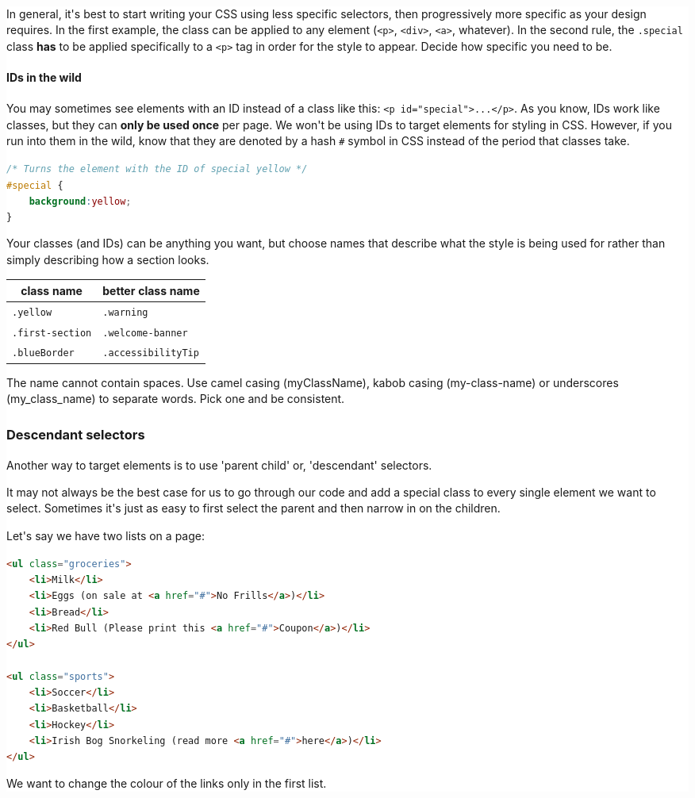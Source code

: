 In general, it's best to start writing your CSS using less specific selectors, then progressively more specific as your design requires.  In the first example, the class can be applied to any element (`<p>`, `<div>`, `<a>`, whatever). In the second rule, the `.special` class **has** to be applied specifically to a `<p>` tag in order for the style to appear. Decide how specific you need to be.

#### IDs in the wild
You may sometimes see elements with an ID instead of a class like this: `<p id="special">...</p>`. As you know, IDs work like classes, but they can **only be used once** per page. We won't be using IDs to target elements for styling in CSS. However, if you run into them in the wild, know that they are denoted by a hash `#` symbol in CSS instead of the period that classes take. 

```css
/* Turns the element with the ID of special yellow */
#special {
	background:yellow;
}
```
Your classes (and IDs) can be anything you want, but choose names that describe what the style is being used for rather than simply describing how a section looks.

class name | better class name
---|---
`.yellow`| `.warning`
`.first-section` | `.welcome-banner`
`.blueBorder` | `.accessibilityTip`

The name cannot contain spaces. Use camel casing (myClassName), kabob casing (my-class-name) or underscores (my_class_name) to separate words. Pick one and be consistent.

### Descendant selectors
Another way to target elements is to use 'parent child' or, 'descendant' selectors.

It may not always be the best case for us to go through our code and add a special class to every single element we want to select. Sometimes it's just as easy to first select the parent and then narrow in on the children.

Let's say we have two lists on a page:

```html
<ul class="groceries">
	<li>Milk</li>
	<li>Eggs (on sale at <a href="#">No Frills</a>)</li>
	<li>Bread</li>
	<li>Red Bull (Please print this <a href="#">Coupon</a>)</li>
</ul>

<ul class="sports">
	<li>Soccer</li>
	<li>Basketball</li>
	<li>Hockey</li>
	<li>Irish Bog Snorkeling (read more <a href="#">here</a>)</li>
</ul>
```

We want to change the colour of the links only in the first list.
